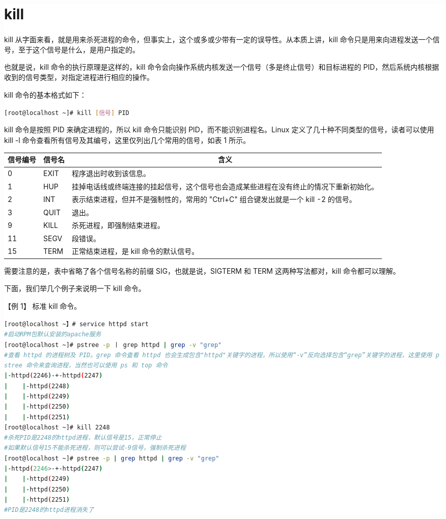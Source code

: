 # kill

kill 从字面来看，就是用来杀死进程的命令，但事实上，这个或多或少带有一定的误导性。从本质上讲，kill 命令只是用来向进程发送一个信号，至于这个信号是什么，是用户指定的。

也就是说，kill 命令的执行原理是这样的，kill 命令会向操作系统内核发送一个信号（多是终止信号）和目标进程的 PID，然后系统内核根据收到的信号类型，对指定进程进行相应的操作。

kill 命令的基本格式如下：

```bash
[root@localhost ~]# kill [信号] PID
```

kill 命令是按照 PID 来确定进程的，所以 kill 命令只能识别 PID，而不能识别进程名。Linux 定义了几十种不同类型的信号，读者可以使用 kill -l 命令查看所有信号及其编号，这里仅列出几个常用的信号，如表 1 所示。

|信号编号|信号名|含义|
| ----------| --------| ----------------------------------------------------------------------------------------|
|0|EXIT|程序退出时收到该信息。|
|1|HUP|挂掉电话线或终端连接的挂起信号，这个信号也会造成某些进程在没有终止的情况下重新初始化。|
|2|INT|表示结束进程，但并不是强制性的，常用的 "Ctrl+C" 组合键发出就是一个 kill -2 的信号。|
|3|QUIT|退出。|
|9|KILL|杀死进程，即强制结束进程。|
|11|SEGV|段错误。|
|15|TERM|正常结束进程，是 kill 命令的默认信号。|

需要注意的是，表中省略了各个信号名称的前缀 SIG，也就是说，SIGTERM 和 TERM 这两种写法都对，kill 命令都可以理解。

下面，我们举几个例子来说明一下 kill 命令。

【例 1】 标准 kill 命令。

```bash
[root@localhost ~】# service httpd start
#启动RPM包默认安装的apache服务
[root@localhost ~]# pstree -p 丨 grep httpd | grep -v "grep"
#查看 httpd 的进程树及 PID。grep 命令査看 httpd 也会生成包含"httpd"关键字的进程，所以使用“-v”反向选择包含“grep”关键字的进程，这里使用 pstree 命令来查询进程，当然也可以使用 ps 和 top 命令
|-httpd(2246)-+-httpd(2247)
|    |-httpd(2248)
|    |-httpd(2249)
|    |-httpd(2250)
|    |-httpd(2251)
[root@localhost ~]# kill 2248
#杀死PID是2248的httpd进程，默认信号是15，正常停止
#如果默认信号15不能杀死进程，则可以尝试-9信号，强制杀死进程
[root@localhost ~]# pstree -p | grep httpd | grep -v "grep"
|-httpd(2246>-+-httpd(2247)
|    |-httpd(2249)
|    |-httpd(2250)
|    |-httpd(2251)
#PID是2248的httpd进程消失了
```
